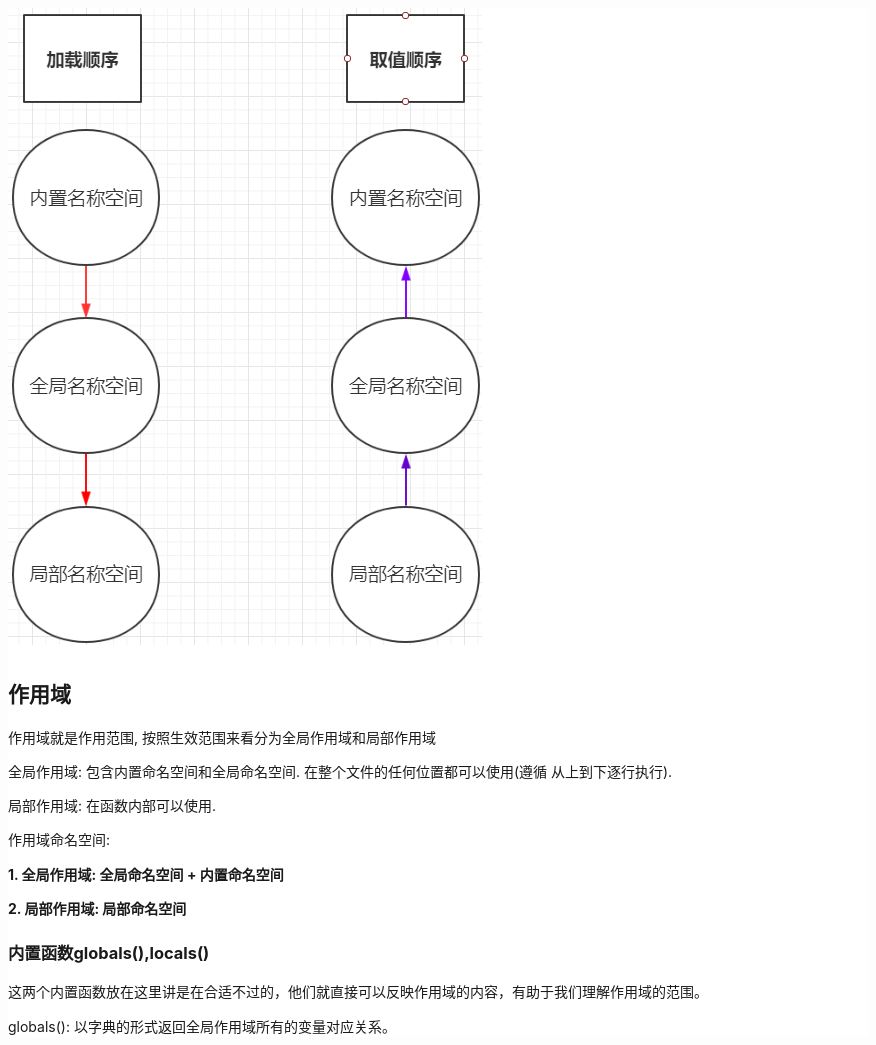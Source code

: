 ![](./res/exeRange.jpg)

## 作用域

作用域就是作用范围, 按照生效范围来看分为全局作用域和局部作用域

全局作用域: 包含内置命名空间和全局命名空间. 在整个文件的任何位置都可以使用(遵循 从上到下逐⾏执行).

局部作用域: 在函数内部可以使用.

作⽤域命名空间:

 **1. 全局作用域: 全局命名空间 + 内置命名空间**

 **2. 局部作⽤域: 局部命名空间**

### 内置函数globals(),locals()

这两个内置函数放在这里讲是在合适不过的，他们就直接可以反映作用域的内容，有助于我们理解作用域的范围。

globals(): 以字典的形式返回全局作用域所有的变量对应关系。
